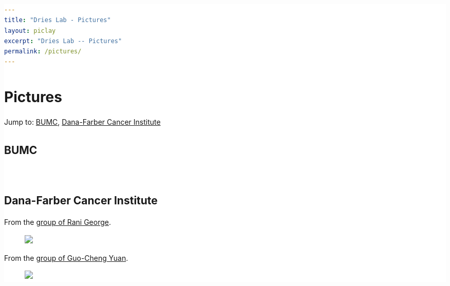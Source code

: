 ```yaml
---
title: "Dries Lab - Pictures"
layout: piclay
excerpt: "Dries Lab -- Pictures"
permalink: /pictures/
---
```


# Pictures
Jump to: [BUMC](#bumc), [Dana-Farber Cancer Institute](#dana-farber-cancer-institute)


## BUMC



<p> &nbsp; </p>


## Dana-Farber Cancer Institute
From the [group of Rani George](https://ranigeorgelab.dana-farber.org/).
<figure>
<img src="{{ site.url }}{{ site.baseurl }}/images/picpic/george_lab.jpg" width="60%">
</figure>  



From the [group of Guo-Cheng Yuan](http://bcb.dfci.harvard.edu/~gcyuan/).
<figure>
<img src="{{ site.url }}{{ site.baseurl }}/images/picpic/GC_lab.jpg" width="60%">
</figure>